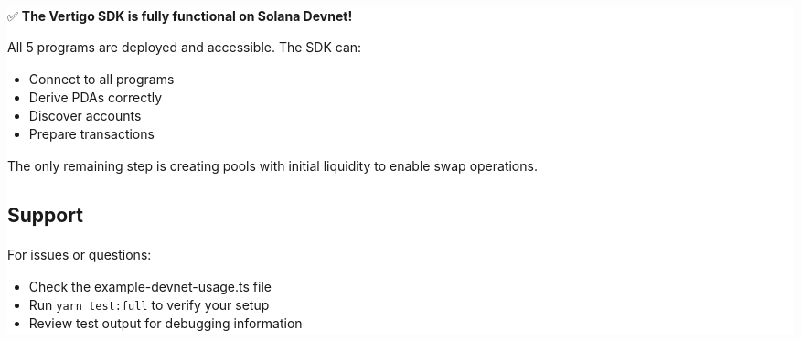 ✅ **The Vertigo SDK is fully functional on Solana Devnet!**

All 5 programs are deployed and accessible. The SDK can:
- Connect to all programs
- Derive PDAs correctly
- Discover accounts
- Prepare transactions

The only remaining step is creating pools with initial liquidity to enable swap operations.

## Support

For issues or questions:
- Check the [example-devnet-usage.ts](./example-devnet-usage.ts) file
- Run `yarn test:full` to verify your setup
- Review test output for debugging information
